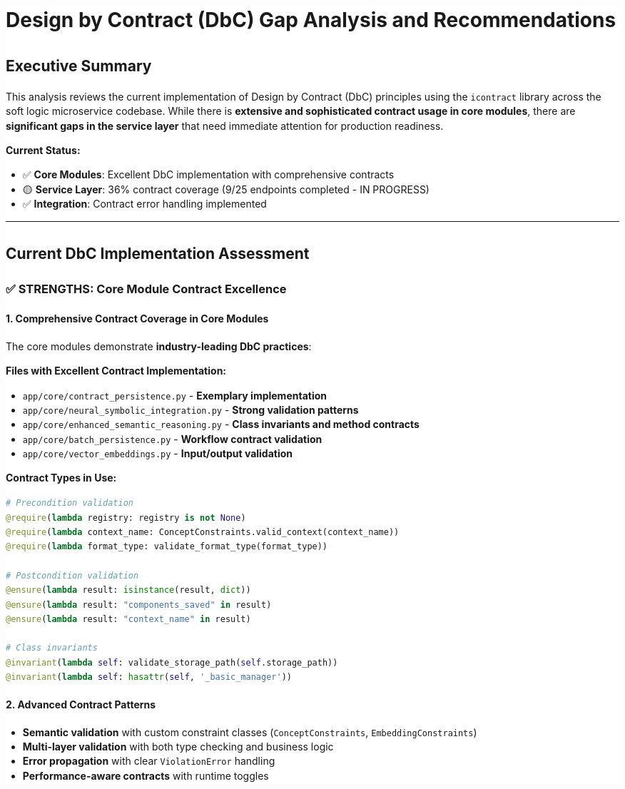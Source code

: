 # Design by Contract (DbC) Gap Analysis and Recommendations

## Executive Summary

This analysis reviews the current implementation of Design by Contract (DbC) principles using the `icontract` library across the soft logic microservice codebase. While there is **extensive and sophisticated contract usage in core modules**, there are **significant gaps in the service layer** that need immediate attention for production readiness.

**Current Status:**
- ✅ **Core Modules**: Excellent DbC implementation with comprehensive contracts
- 🟡 **Service Layer**: 36% contract coverage (9/25 endpoints completed - IN PROGRESS)
- ✅ **Integration**: Contract error handling implemented

---

## Current DbC Implementation Assessment

### ✅ STRENGTHS: Core Module Contract Excellence

#### 1. **Comprehensive Contract Coverage in Core Modules**
The core modules demonstrate **industry-leading DbC practices**:

**Files with Excellent Contract Implementation:**
- `app/core/contract_persistence.py` - **Exemplary implementation**
- `app/core/neural_symbolic_integration.py` - **Strong validation patterns**  
- `app/core/enhanced_semantic_reasoning.py` - **Class invariants and method contracts**
- `app/core/batch_persistence.py` - **Workflow contract validation**
- `app/core/vector_embeddings.py` - **Input/output validation**

**Contract Types in Use:**
```python
# Precondition validation
@require(lambda registry: registry is not None)
@require(lambda context_name: ConceptConstraints.valid_context(context_name))
@require(lambda format_type: validate_format_type(format_type))

# Postcondition validation  
@ensure(lambda result: isinstance(result, dict))
@ensure(lambda result: "components_saved" in result)
@ensure(lambda result: "context_name" in result)

# Class invariants
@invariant(lambda self: validate_storage_path(self.storage_path))
@invariant(lambda self: hasattr(self, '_basic_manager'))
```

#### 2. **Advanced Contract Patterns**
- **Semantic validation** with custom constraint classes (`ConceptConstraints`, `EmbeddingConstraints`)
- **Multi-layer validation** with both type checking and business logic
- **Error propagation** with clear `ViolationError` handling
- **Performance-aware contracts** with runtime toggles
